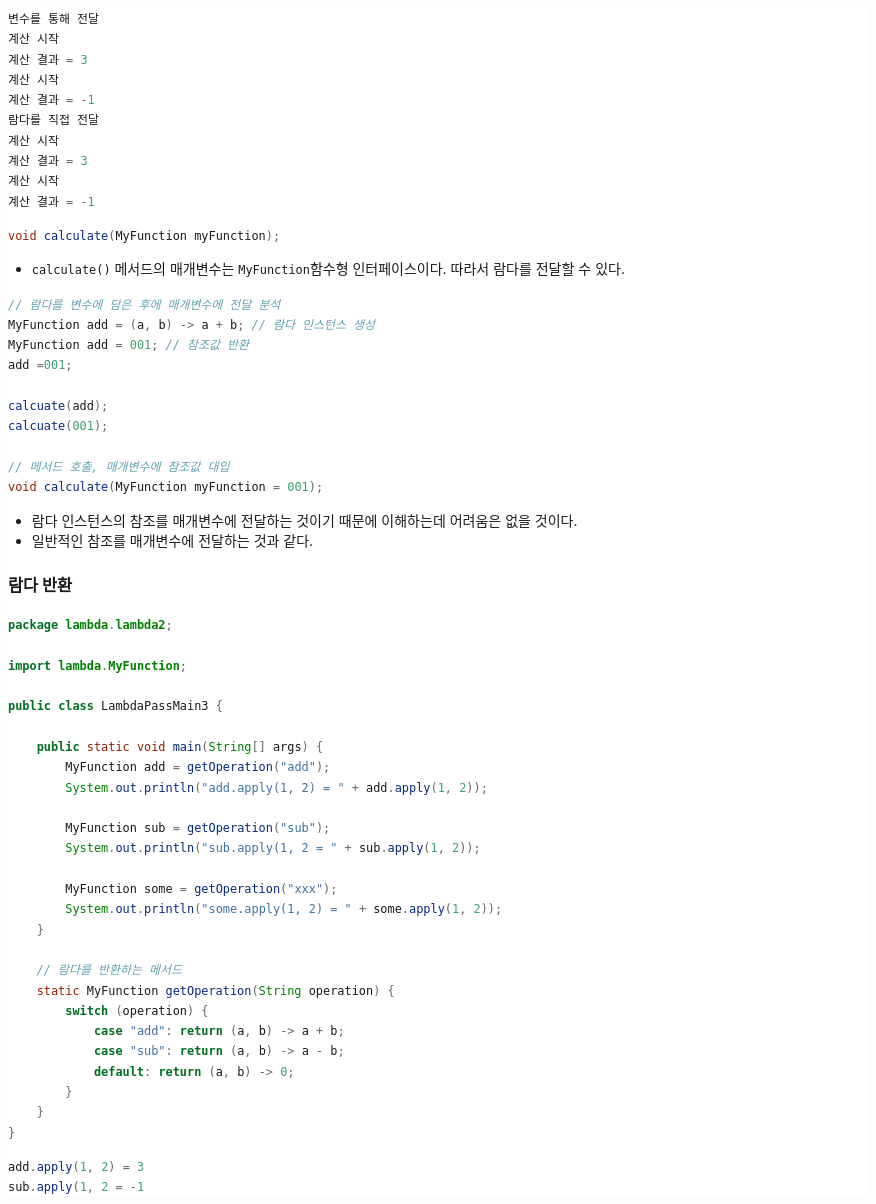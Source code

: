 ```java
변수를 통해 전달
계산 시작
계산 결과 = 3
계산 시작
계산 결과 = -1
람다를 직접 전달
계산 시작
계산 결과 = 3
계산 시작
계산 결과 = -1
```

```java
void calculate(MyFunction myFunction);
```
- `calculate()` 메서드의 매개변수는 `MyFunction`함수형 인터페이스이다. 따라서 람다를 전달할 수 있다.

```java
// 람다를 변수에 담은 후에 매개변수에 전달 분석
MyFunction add = (a, b) -> a + b; // 람다 인스턴스 생성
MyFunction add = 001; // 참조값 반환
add =001;

calcuate(add);
calcuate(001);

// 메서드 호출, 매개변수에 참조값 대입
void calculate(MyFunction myFunction = 001);
```
  
- 람다 인스턴스의 참조를 매개변수에 전달하는 것이기 때문에 이해하는데 어려움은 없을 것이다.
- 일반적인 참조를 매개변수에 전달하는 것과 같다.  
  
### 람다 반환
  
```java
package lambda.lambda2;

import lambda.MyFunction;

public class LambdaPassMain3 {

    public static void main(String[] args) {
        MyFunction add = getOperation("add");
        System.out.println("add.apply(1, 2) = " + add.apply(1, 2));

        MyFunction sub = getOperation("sub");
        System.out.println("sub.apply(1, 2 = " + sub.apply(1, 2));

        MyFunction some = getOperation("xxx");
        System.out.println("some.apply(1, 2) = " + some.apply(1, 2));
    }

    // 람다를 반환하는 메서드
    static MyFunction getOperation(String operation) {
        switch (operation) {
            case "add": return (a, b) -> a + b;
            case "sub": return (a, b) -> a - b;
            default: return (a, b) -> 0;
        }
    }
}
```
```java
add.apply(1, 2) = 3
sub.apply(1, 2 = -1
```